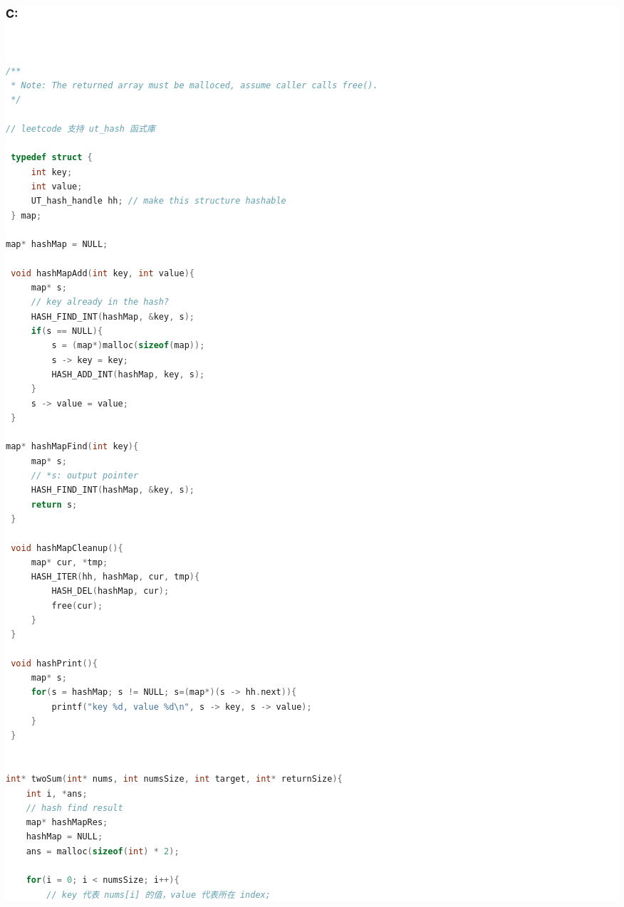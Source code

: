 ### C:

```c


/**
 * Note: The returned array must be malloced, assume caller calls free().
 */

// leetcode 支持 ut_hash 函式庫

 typedef struct {
     int key;
     int value;
     UT_hash_handle hh; // make this structure hashable
 } map;

map* hashMap = NULL;

 void hashMapAdd(int key, int value){
     map* s;
     // key already in the hash?
     HASH_FIND_INT(hashMap, &key, s);
     if(s == NULL){
         s = (map*)malloc(sizeof(map));
         s -> key = key;
         HASH_ADD_INT(hashMap, key, s);
     }
     s -> value = value;
 }

map* hashMapFind(int key){
     map* s;
     // *s: output pointer
     HASH_FIND_INT(hashMap, &key, s);   
     return s;
 }

 void hashMapCleanup(){
     map* cur, *tmp;
     HASH_ITER(hh, hashMap, cur, tmp){
         HASH_DEL(hashMap, cur);
         free(cur);
     }
 }

 void hashPrint(){
     map* s;
     for(s = hashMap; s != NULL; s=(map*)(s -> hh.next)){
         printf("key %d, value %d\n", s -> key, s -> value);
     }
 }

 
int* twoSum(int* nums, int numsSize, int target, int* returnSize){
    int i, *ans;
    // hash find result
    map* hashMapRes; 
    hashMap = NULL;
    ans = malloc(sizeof(int) * 2);

    for(i = 0; i < numsSize; i++){
        // key 代表 nums[i] 的值，value 代表所在 index;
```